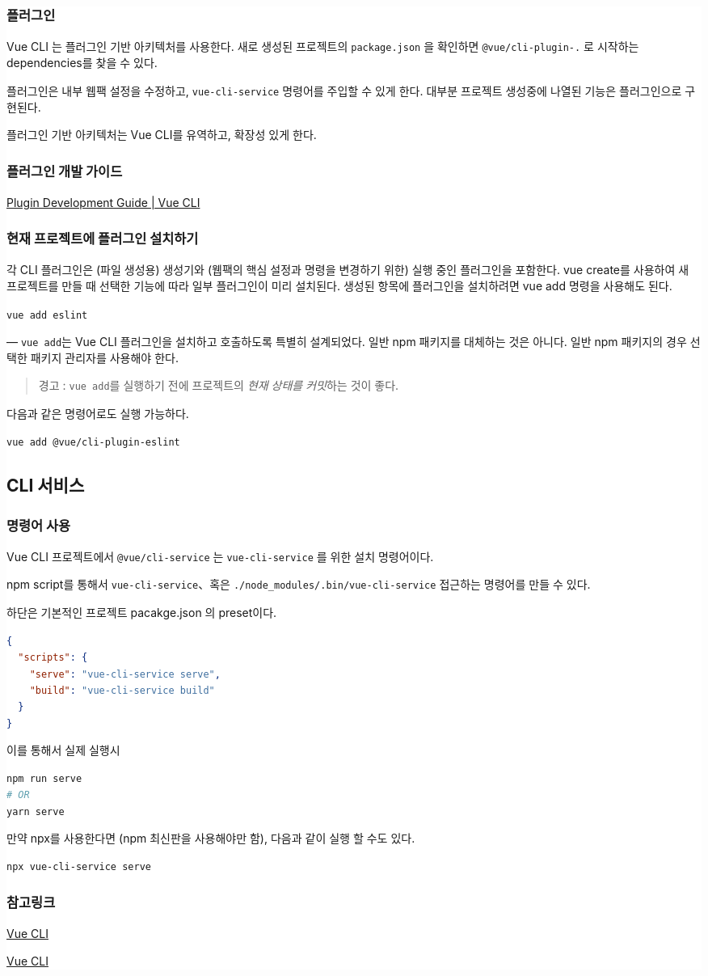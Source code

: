 ### 플러그인

Vue CLI 는 플러그인 기반 아키텍처를 사용한다. 새로 생성된 프로젝트의 `package.json` 을 확인하면 `@vue/cli-plugin-.` 로 시작하는 dependencies를 찾을 수 있다.

플러그인은 내부 웹팩 설정을 수정하고, `vue-cli-service` 명령어를 주입할 수 있게 한다. 대부분 프로젝트 생성중에 나열된 기능은 플러그인으로 구현된다.

플러그인 기반 아키텍처는 Vue CLI를 유역하고, 확장성 있게 한다.

### 플러그인 개발 가이드

[Plugin Development Guide | Vue CLI](https://cli.vuejs.org/dev-guide/plugin-dev.html)

### 현재 프로젝트에 플러그인 설치하기

각 CLI 플러그인은 (파일 생성용) 생성기와 (웹팩의 핵심 설정과 명령을 변경하기 위한) 실행 중인 플러그인을 포함한다. vue create를 사용하여 새 프로젝트를 만들 때 선택한 기능에 따라 일부 플러그인이 미리 설치된다. 생성된 항목에 플러그인을 설치하려면 vue add 명령을 사용해도 된다.

```bash
vue add eslint
```

— `vue add`는 Vue CLI 플러그인을 설치하고 호출하도록 특별히 설계되었다. 일반 npm 패키지를 대체하는 것은 아니다. 일반 npm 패키지의 경우 선택한 패키지 관리자를 사용해야 한다.

> 경고 : `vue add`를 실행하기 전에 프로젝트의 *현재 상태를 커밋*하는 것이 좋다.

다음과 같은 명령어로도 실행 가능하다.

```bash
vue add @vue/cli-plugin-eslint
```

## CLI 서비스

### 명령어 사용

Vue CLI 프로젝트에서 `@vue/cli-service` 는 `vue-cli-service` 를 위한 설치 명령어이다.

npm script를 통해서 `vue-cli-service`、혹은 `./node_modules/.bin/vue-cli-service` 접근하는 명령어를 만들 수 있다.

하단은 기본적인 프로젝트 pacakge.json 의 preset이다.

```json
{
  "scripts": {
    "serve": "vue-cli-service serve",
    "build": "vue-cli-service build"
  }
}
```

이를 통해서 실제 실행시

```bash
npm run serve
# OR
yarn serve
```

만약 npx를 사용한다면 (npm 최신판을 사용해야만 함), 다음과 같이 실행 할 수도 있다.

```bash
npx vue-cli-service serve
```

### 참고링크

[Vue CLI](https://cli.vuejs.org/)

[Vue CLI](https://cli.vuejs.org/zh/)
